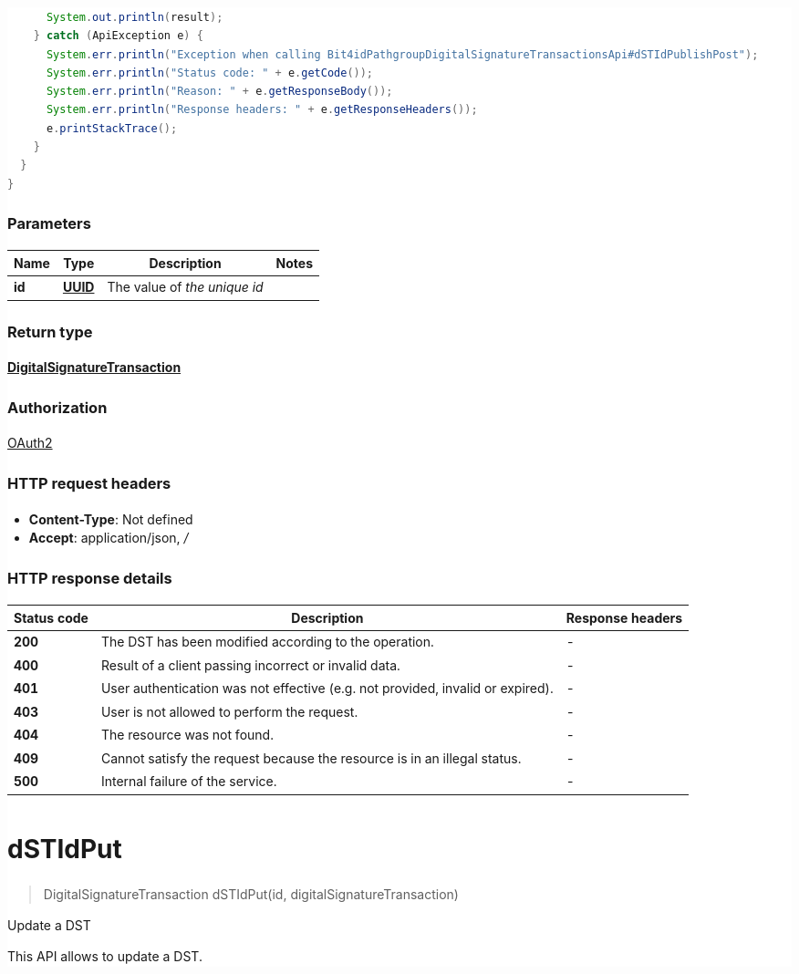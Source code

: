 ```java
      System.out.println(result);
    } catch (ApiException e) {
      System.err.println("Exception when calling Bit4idPathgroupDigitalSignatureTransactionsApi#dSTIdPublishPost");
      System.err.println("Status code: " + e.getCode());
      System.err.println("Reason: " + e.getResponseBody());
      System.err.println("Response headers: " + e.getResponseHeaders());
      e.printStackTrace();
    }
  }
}
```

### Parameters

Name | Type | Description  | Notes
------------- | ------------- | ------------- | -------------
 **id** | [**UUID**](.md)| The value of _the unique id_ |

### Return type

[**DigitalSignatureTransaction**](DigitalSignatureTransaction.md)

### Authorization

[OAuth2](../README.md#OAuth2)

### HTTP request headers

 - **Content-Type**: Not defined
 - **Accept**: application/json, */*

### HTTP response details
| Status code | Description | Response headers |
|-------------|-------------|------------------|
**200** | The DST has been modified according to the operation. |  -  |
**400** | Result of a client passing incorrect or invalid data. |  -  |
**401** | User authentication was not effective (e.g. not provided, invalid or expired). |  -  |
**403** | User is not allowed to perform the request. |  -  |
**404** | The resource was not found. |  -  |
**409** | Cannot satisfy the request because the resource is in an illegal status. |  -  |
**500** | Internal failure of the service. |  -  |

<a name="dSTIdPut"></a>
# **dSTIdPut**
> DigitalSignatureTransaction dSTIdPut(id, digitalSignatureTransaction)

Update a DST

This API allows to update a DST.
